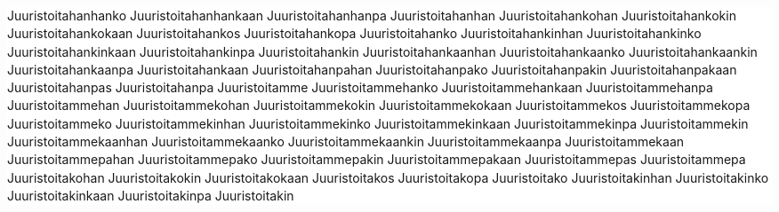 Juuristoitahanhanko
Juuristoitahanhankaan
Juuristoitahanhanpa
Juuristoitahanhan
Juuristoitahankohan
Juuristoitahankokin
Juuristoitahankokaan
Juuristoitahankos
Juuristoitahankopa
Juuristoitahanko
Juuristoitahankinhan
Juuristoitahankinko
Juuristoitahankinkaan
Juuristoitahankinpa
Juuristoitahankin
Juuristoitahankaanhan
Juuristoitahankaanko
Juuristoitahankaankin
Juuristoitahankaanpa
Juuristoitahankaan
Juuristoitahanpahan
Juuristoitahanpako
Juuristoitahanpakin
Juuristoitahanpakaan
Juuristoitahanpas
Juuristoitahanpa
Juuristoitamme
Juuristoitammehanko
Juuristoitammehankaan
Juuristoitammehanpa
Juuristoitammehan
Juuristoitammekohan
Juuristoitammekokin
Juuristoitammekokaan
Juuristoitammekos
Juuristoitammekopa
Juuristoitammeko
Juuristoitammekinhan
Juuristoitammekinko
Juuristoitammekinkaan
Juuristoitammekinpa
Juuristoitammekin
Juuristoitammekaanhan
Juuristoitammekaanko
Juuristoitammekaankin
Juuristoitammekaanpa
Juuristoitammekaan
Juuristoitammepahan
Juuristoitammepako
Juuristoitammepakin
Juuristoitammepakaan
Juuristoitammepas
Juuristoitammepa
Juuristoitakohan
Juuristoitakokin
Juuristoitakokaan
Juuristoitakos
Juuristoitakopa
Juuristoitako
Juuristoitakinhan
Juuristoitakinko
Juuristoitakinkaan
Juuristoitakinpa
Juuristoitakin